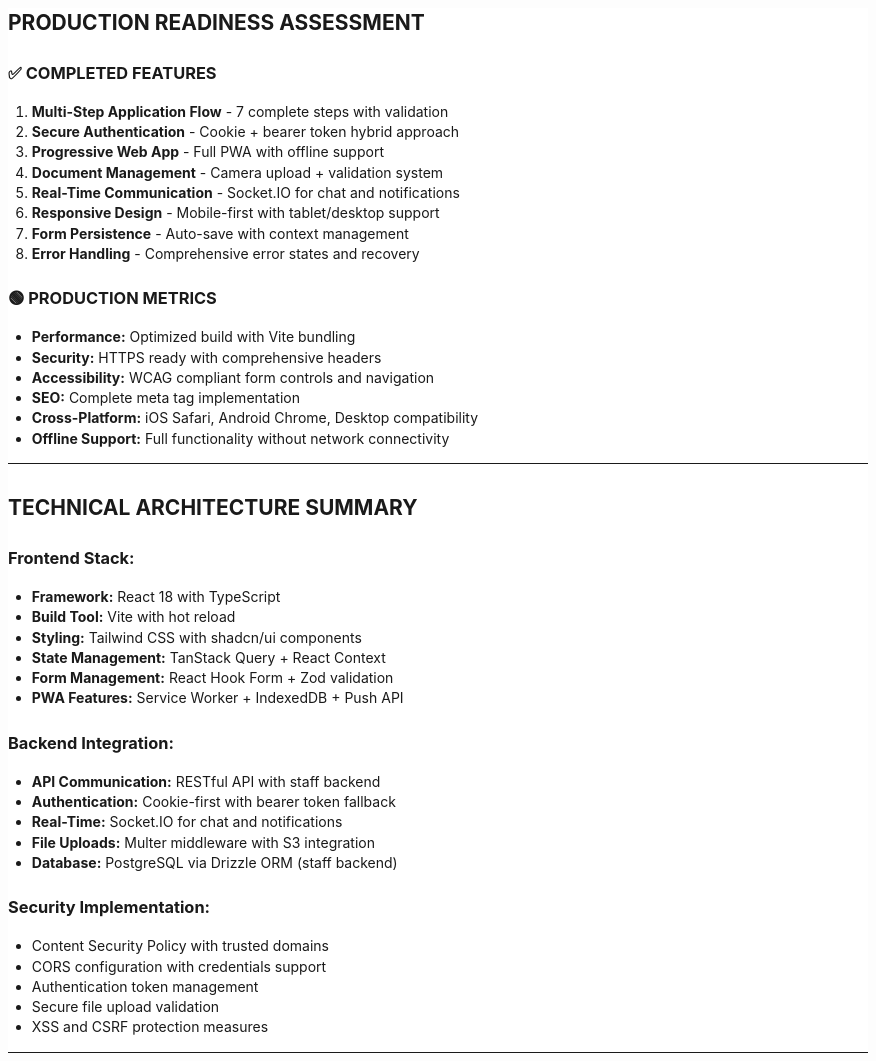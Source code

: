 
## PRODUCTION READINESS ASSESSMENT

### ✅ COMPLETED FEATURES
1. **Multi-Step Application Flow** - 7 complete steps with validation
2. **Secure Authentication** - Cookie + bearer token hybrid approach
3. **Progressive Web App** - Full PWA with offline support
4. **Document Management** - Camera upload + validation system
5. **Real-Time Communication** - Socket.IO for chat and notifications
6. **Responsive Design** - Mobile-first with tablet/desktop support
7. **Form Persistence** - Auto-save with context management
8. **Error Handling** - Comprehensive error states and recovery

### 🟢 PRODUCTION METRICS
- **Performance:** Optimized build with Vite bundling
- **Security:** HTTPS ready with comprehensive headers
- **Accessibility:** WCAG compliant form controls and navigation
- **SEO:** Complete meta tag implementation
- **Cross-Platform:** iOS Safari, Android Chrome, Desktop compatibility
- **Offline Support:** Full functionality without network connectivity

---

## TECHNICAL ARCHITECTURE SUMMARY

### Frontend Stack:
- **Framework:** React 18 with TypeScript
- **Build Tool:** Vite with hot reload
- **Styling:** Tailwind CSS with shadcn/ui components
- **State Management:** TanStack Query + React Context
- **Form Management:** React Hook Form + Zod validation
- **PWA Features:** Service Worker + IndexedDB + Push API

### Backend Integration:
- **API Communication:** RESTful API with staff backend
- **Authentication:** Cookie-first with bearer token fallback
- **Real-Time:** Socket.IO for chat and notifications
- **File Uploads:** Multer middleware with S3 integration
- **Database:** PostgreSQL via Drizzle ORM (staff backend)

### Security Implementation:
- Content Security Policy with trusted domains
- CORS configuration with credentials support
- Authentication token management
- Secure file upload validation
- XSS and CSRF protection measures

---
